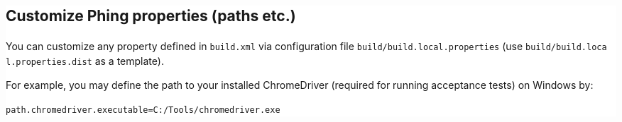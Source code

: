 ## Customize Phing properties (paths etc.)
You can customize any property defined in `build.xml` via configuration file `build/build.local.properties` (use `build/build.local.properties.dist` as a template).

For example, you may define the path to your installed ChromeDriver (required for running acceptance tests) on Windows by:
```
path.chromedriver.executable=C:/Tools/chromedriver.exe
```
